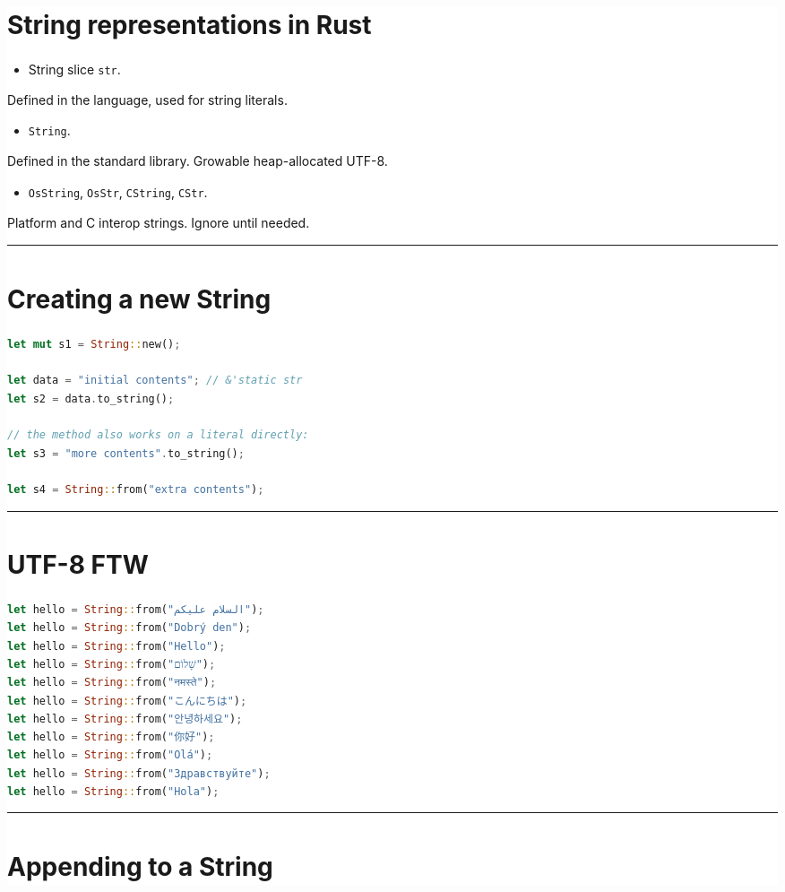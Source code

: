 
# String representations in Rust

- String slice `str`.

Defined in the language, used for string literals.

- `String`.

Defined in the standard library. Growable heap-allocated UTF-8.

- `OsString`, `OsStr`, `CString`, `CStr`.

Platform and C interop strings. Ignore until needed.

---

# Creating a new String

```rust
let mut s1 = String::new();

let data = "initial contents"; // &'static str
let s2 = data.to_string();

// the method also works on a literal directly:
let s3 = "more contents".to_string();

let s4 = String::from("extra contents");
```

---

# UTF-8 FTW

```rust
let hello = String::from("السلام عليكم");
let hello = String::from("Dobrý den");
let hello = String::from("Hello");
let hello = String::from("שָׁלוֹם");
let hello = String::from("नमस्ते");
let hello = String::from("こんにちは");
let hello = String::from("안녕하세요");
let hello = String::from("你好");
let hello = String::from("Olá");
let hello = String::from("Здравствуйте");
let hello = String::from("Hola");
```

---

# Appending to a String
